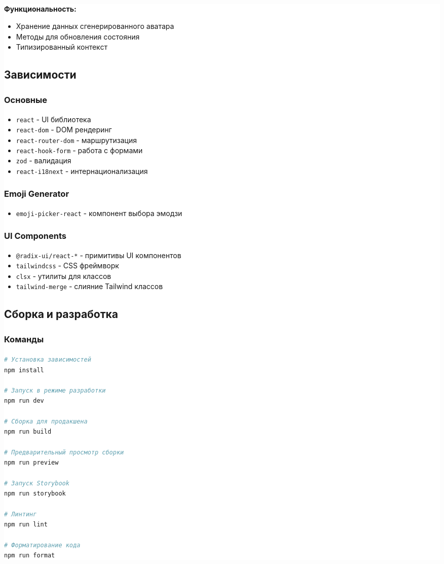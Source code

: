 **Функциональность:**
- Хранение данных сгенерированного аватара
- Методы для обновления состояния
- Типизированный контекст

## Зависимости

### Основные

- `react` - UI библиотека
- `react-dom` - DOM рендеринг
- `react-router-dom` - маршрутизация
- `react-hook-form` - работа с формами
- `zod` - валидация
- `react-i18next` - интернационализация

### Emoji Generator

- `emoji-picker-react` - компонент выбора эмодзи

### UI Components

- `@radix-ui/react-*` - примитивы UI компонентов
- `tailwindcss` - CSS фреймворк
- `clsx` - утилиты для классов
- `tailwind-merge` - слияние Tailwind классов

## Сборка и разработка

### Команды

```bash
# Установка зависимостей
npm install

# Запуск в режиме разработки
npm run dev

# Сборка для продакшена
npm run build

# Предварительный просмотр сборки
npm run preview

# Запуск Storybook
npm run storybook

# Линтинг
npm run lint

# Форматирование кода
npm run format
```

